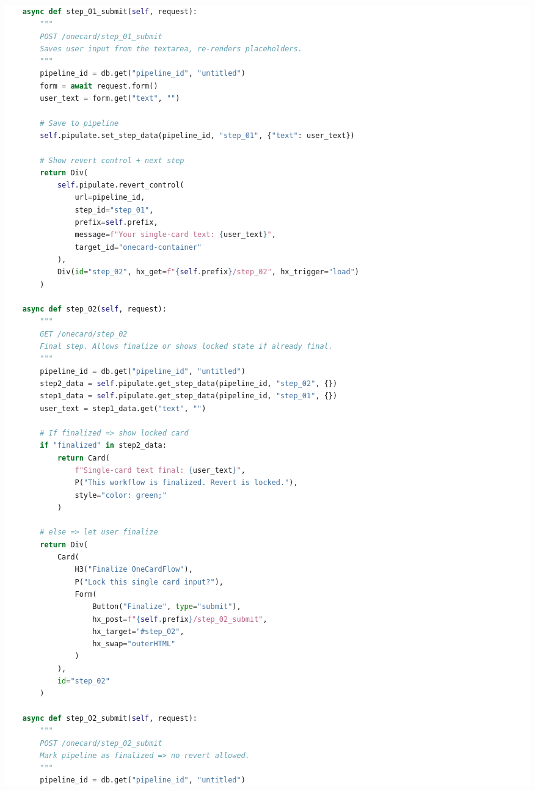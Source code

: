 ```python
    async def step_01_submit(self, request):
        """
        POST /onecard/step_01_submit
        Saves user input from the textarea, re-renders placeholders.
        """
        pipeline_id = db.get("pipeline_id", "untitled")
        form = await request.form()
        user_text = form.get("text", "")

        # Save to pipeline
        self.pipulate.set_step_data(pipeline_id, "step_01", {"text": user_text})

        # Show revert control + next step
        return Div(
            self.pipulate.revert_control(
                url=pipeline_id,
                step_id="step_01",
                prefix=self.prefix,
                message=f"Your single-card text: {user_text}",
                target_id="onecard-container"
            ),
            Div(id="step_02", hx_get=f"{self.prefix}/step_02", hx_trigger="load")
        )

    async def step_02(self, request):
        """
        GET /onecard/step_02
        Final step. Allows finalize or shows locked state if already final.
        """
        pipeline_id = db.get("pipeline_id", "untitled")
        step2_data = self.pipulate.get_step_data(pipeline_id, "step_02", {})
        step1_data = self.pipulate.get_step_data(pipeline_id, "step_01", {})
        user_text = step1_data.get("text", "")

        # If finalized => show locked card
        if "finalized" in step2_data:
            return Card(
                f"Single-card text final: {user_text}",
                P("This workflow is finalized. Revert is locked."),
                style="color: green;"
            )

        # else => let user finalize
        return Div(
            Card(
                H3("Finalize OneCardFlow"),
                P("Lock this single card input?"),
                Form(
                    Button("Finalize", type="submit"),
                    hx_post=f"{self.prefix}/step_02_submit",
                    hx_target="#step_02",
                    hx_swap="outerHTML"
                )
            ),
            id="step_02"
        )

    async def step_02_submit(self, request):
        """
        POST /onecard/step_02_submit
        Mark pipeline as finalized => no revert allowed.
        """
        pipeline_id = db.get("pipeline_id", "untitled")
```